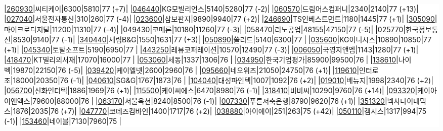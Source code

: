 |[260930](https://finance.daum.net/quotes/A260930)|씨티케이|6300|5810|77 (+7)|
|[046440](https://finance.daum.net/quotes/A046440)|KG모빌리언스|5140|5280|77 (-2)|
|[060570](https://finance.daum.net/quotes/A060570)|드림어스컴퍼니|2340|2140|77 (+13)|
|[027040](https://finance.daum.net/quotes/A027040)|서울전자통신|310|260|77 (-4)|
|[023600](https://finance.daum.net/quotes/A023600)|삼보판지|9890|9940|77 (+2)|
|[246690](https://finance.daum.net/quotes/A246690)|TS인베스트먼트|1180|1445|77 (+1)|
|[305090](https://finance.daum.net/quotes/A305090)|마이크로디지탈|11200|11310|77 (-4)|
|[049430](https://finance.daum.net/quotes/A049430)|코메론|10180|11260|77 (-3)|
|[058470](https://finance.daum.net/quotes/A058470)|리노공업|48155|47150|77 (-5)|
|[025770](https://finance.daum.net/quotes/A025770)|한국정보통신|8530|9140|77 (-1)|
|[340440](https://finance.daum.net/quotes/A340440)|세림B&G|1550|1631|77 (+3)|
|[050890](https://finance.daum.net/quotes/A050890)|쏠리드|5140|6300|77 |
|[035600](https://finance.daum.net/quotes/A035600)|KG이니시스|10890|10850|77 (+1)|
|[045340](https://finance.daum.net/quotes/A045340)|토탈소프트|5190|6950|77 |
|[443250](https://finance.daum.net/quotes/A443250)|레뷰코퍼레이션|10570|12490|77 (-3)|
|[006050](https://finance.daum.net/quotes/A006050)|국영지앤엠|1143|1280|77 (+1)|
|[418470](https://finance.daum.net/quotes/A418470)|KT밀리의서재|17070|16000|77 |
|[053060](https://finance.daum.net/quotes/A053060)|세동|1337|1306|76 |
|[034950](https://finance.daum.net/quotes/A034950)|한국기업평가|85900|99500|76 |
|[138610](https://finance.daum.net/quotes/A138610)|나이벡|19870|22150|76 (-5)|
|[039420](https://finance.daum.net/quotes/A039420)|케이엘넷|2600|2960|76 |
|[095660](https://finance.daum.net/quotes/A095660)|네오위즈|21050|24750|76 (+1)|
|[119610](https://finance.daum.net/quotes/A119610)|인터로조|18000|20350|76 (-1)|
|[040610](https://finance.daum.net/quotes/A040610)|SG&G|1767|1873|76 |
|[104040](https://finance.daum.net/quotes/A104040)|대성파인텍|1007|1092|76 (+2)|
|[019010](https://finance.daum.net/quotes/A019010)|베뉴지|1998|2340|76 (+2)|
|[056700](https://finance.daum.net/quotes/A056700)|신화인터텍|1886|1969|76 (+1)|
|[115500](https://finance.daum.net/quotes/A115500)|케이씨에스|6470|8980|76 (-1)|
|[318410](https://finance.daum.net/quotes/A318410)|비비씨|10290|9760|76 (+14)|
|[093320](https://finance.daum.net/quotes/A093320)|케이아이엔엑스|79600|88000|76 |
|[063170](https://finance.daum.net/quotes/A063170)|서울옥션|8240|8500|76 (-1)|
|[007330](https://finance.daum.net/quotes/A007330)|푸른저축은행|8790|9620|76 (+1)|
|[351320](https://finance.daum.net/quotes/A351320)|넥사다이내믹스|1876|2035|76 (+7)|
|[047770](https://finance.daum.net/quotes/A047770)|코데즈컴바인|1400|1717|76 (+2)|
|[038880](https://finance.daum.net/quotes/A038880)|아이에이|251|263|75 (+42)|
|[050110](https://finance.daum.net/quotes/A050110)|캠시스|1317|994|75 (-1)|
|[153460](https://finance.daum.net/quotes/A153460)|네이블|7130|7960|75 |